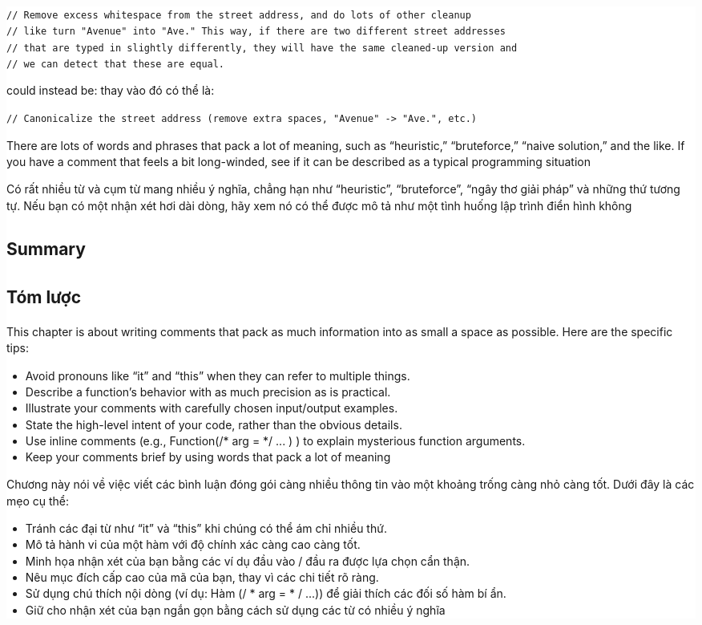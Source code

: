 ```
// Remove excess whitespace from the street address, and do lots of other cleanup
// like turn "Avenue" into "Ave." This way, if there are two different street addresses
// that are typed in slightly differently, they will have the same cleaned-up version and
// we can detect that these are equal.
```
could instead be:
thay vào đó có thể là:
```
// Canonicalize the street address (remove extra spaces, "Avenue" -> "Ave.", etc.)
```
There are lots of words and phrases that pack a lot of meaning, such as “heuristic,” “bruteforce,” “naive solution,” and the like. If you have a comment that feels a bit long-winded, see if it can be described as a typical programming situation

Có rất nhiều từ và cụm từ mang nhiều ý nghĩa, chẳng hạn như “heuristic”, “bruteforce”, “ngây thơ giải pháp” và những thứ tương tự. Nếu bạn có một nhận xét hơi dài dòng, hãy xem nó có thể được mô tả như một tình huống lập trình điển hình không
## Summary
## Tóm lược
This chapter is about writing comments that pack as much information into as small a space as possible. Here are the specific tips:
- Avoid pronouns like “it” and “this” when they can refer to multiple things.
- Describe a function’s behavior with as much precision as is practical.
- Illustrate your comments with carefully chosen input/output examples.
- State the high-level intent of your code, rather than the obvious details.
- Use inline comments (e.g., Function(/* arg = */ ... ) ) to explain mysterious function arguments.
- Keep your comments brief by using words that pack a lot of meaning

Chương này nói về việc viết các bình luận đóng gói càng nhiều thông tin vào một khoảng trống càng nhỏ càng tốt. Dưới đây là các mẹo cụ thể:
- Tránh các đại từ như “it” và “this” khi chúng có thể ám chỉ nhiều thứ.
- Mô tả hành vi của một hàm với độ chính xác càng cao càng tốt.
- Minh họa nhận xét của bạn bằng các ví dụ đầu vào / đầu ra được lựa chọn cẩn thận.
- Nêu mục đích cấp cao của mã của bạn, thay vì các chi tiết rõ ràng.
- Sử dụng chú thích nội dòng (ví dụ: Hàm (/ * arg = * / ...)) để giải thích các đối số hàm bí ẩn.
- Giữ cho nhận xét của bạn ngắn gọn bằng cách sử dụng các từ có nhiều ý nghĩa




















